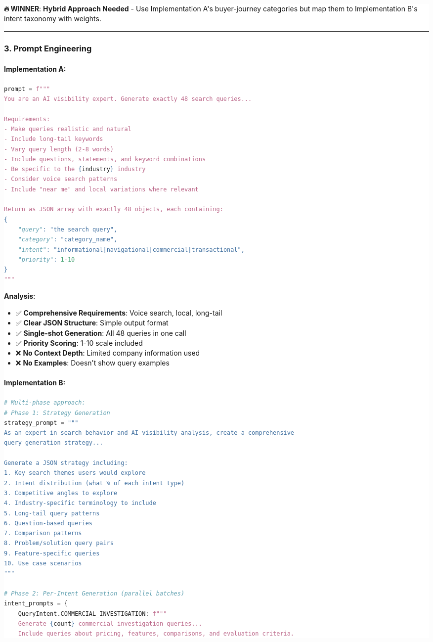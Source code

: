 **🔥 WINNER**: **Hybrid Approach Needed** - Use Implementation A's buyer-journey categories but map them to Implementation B's intent taxonomy with weights.

---

### 3. **Prompt Engineering**

#### Implementation A:
```python
prompt = f"""
You are an AI visibility expert. Generate exactly 48 search queries...

Requirements:
- Make queries realistic and natural
- Include long-tail keywords
- Vary query length (2-8 words)
- Include questions, statements, and keyword combinations
- Be specific to the {industry} industry
- Consider voice search patterns
- Include "near me" and local variations where relevant

Return as JSON array with exactly 48 objects, each containing:
{
    "query": "the search query",
    "category": "category_name",
    "intent": "informational|navigational|commercial|transactional",
    "priority": 1-10
}
"""
```
**Analysis**:
- ✅ **Comprehensive Requirements**: Voice search, local, long-tail
- ✅ **Clear JSON Structure**: Simple output format
- ✅ **Single-shot Generation**: All 48 queries in one call
- ✅ **Priority Scoring**: 1-10 scale included
- ❌ **No Context Depth**: Limited company information used
- ❌ **No Examples**: Doesn't show query examples

#### Implementation B:
```python
# Multi-phase approach:
# Phase 1: Strategy Generation
strategy_prompt = """
As an expert in search behavior and AI visibility analysis, create a comprehensive
query generation strategy...

Generate a JSON strategy including:
1. Key search themes users would explore
2. Intent distribution (what % of each intent type)
3. Competitive angles to explore
4. Industry-specific terminology to include
5. Long-tail query patterns
6. Question-based queries
7. Comparison patterns
8. Problem/solution query pairs
9. Feature-specific queries
10. Use case scenarios
"""

# Phase 2: Per-Intent Generation (parallel batches)
intent_prompts = {
    QueryIntent.COMMERCIAL_INVESTIGATION: f"""
    Generate {count} commercial investigation queries...
    Include queries about pricing, features, comparisons, and evaluation criteria.
```